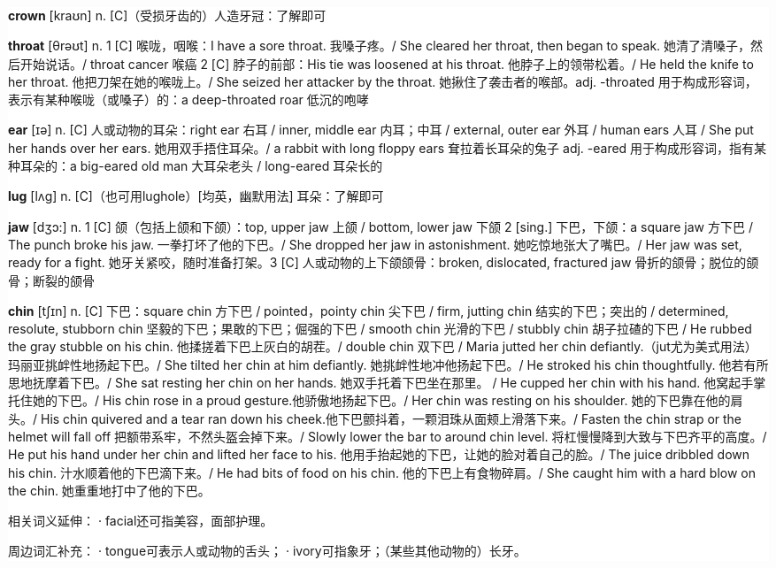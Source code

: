 <span class="vocabulary">**crown**</span> [kraʊn]
<span class="definition">n. [C]（受损牙齿的）人造牙冠：</span>了解即可

<span class="vocabulary">**throat**</span> [θrəʊt] 
<span class="definition">n. 1 [C] 喉咙，咽喉：</span>I have a sore throat. 我嗓子疼。/ She cleared her throat, then began to speak. 她清了清嗓子，然后开始说话。/ throat cancer 喉癌 <span class="definition">2 [C] 脖子的前部：</span>His tie was loosened at his throat. 他脖子上的领带松着。/ He held the knife to her throat. 他把刀架在她的喉咙上。/ She seized her attacker by the throat. 她揪住了袭击者的喉部。<span class="definition">adj. -throated 用于构成形容词，表示有某种喉咙（或嗓子）的：</span>a deep-throated roar 低沉的咆哮

<span class="vocabulary">**ear**</span> [ɪə] 
<span class="definition">n. [C] 人或动物的耳朵：</span>right ear 右耳 / inner, middle ear 内耳；中耳 / external, outer ear 外耳 / human ears 人耳 / She put her hands over her ears. 她用双手捂住耳朵。/ a rabbit with long floppy ears 耷拉着长耳朵的兔子 <span class="definition">adj. -eared 用于构成形容词，指有某种耳朵的：</span>a big-eared old man 大耳朵老头 / long-eared 耳朵长的
           
<span class="vocabulary">**lug**</span> [lʌg]
<span class="definition">n. [C]（也可用lughole）[均英，幽默用法] 耳朵：</span>了解即可

<span class="vocabulary">**jaw**</span> [dӡɔ:] 
<span class="definition">n. 1 [C] 颌（包括上颌和下颌）：</span>top, upper jaw 上颌 / bottom, lower jaw 下颌 <span class="definition">2 [sing.] 下巴，下颌：</span>a square jaw 方下巴 / The punch broke his jaw. 一拳打坏了他的下巴。/ She dropped her jaw in astonishment. 她吃惊地张大了嘴巴。/ Her jaw was set, ready for a fight. 她牙关紧咬，随时准备打架。<span class="definition">3 [C] 人或动物的上下颌颌骨：</span>broken, dislocated, fractured jaw 骨折的颌骨；脱位的颌骨；断裂的颌骨
           
<span class="vocabulary">**chin**</span> [tʃɪn]
<span class="definition">n. [C] 下巴：</span>square chin 方下巴 / pointed，pointy chin 尖下巴 / firm, jutting chin 结实的下巴；突出的 / determined, resolute, stubborn chin 坚毅的下巴；果敢的下巴；倔强的下巴 / smooth chin 光滑的下巴 / stubbly chin 胡子拉碴的下巴 / He rubbed the gray stubble on his chin. 他揉搓着下巴上灰白的胡茬。/ double chin 双下巴 / Maria jutted her chin defiantly.（jut尤为美式用法）玛丽亚挑衅性地扬起下巴。/ She tilted her chin at him defiantly. 她挑衅性地冲他扬起下巴。/ He stroked his chin thoughtfully. 他若有所思地抚摩着下巴。/ She sat resting her chin on her hands. 她双手托着下巴坐在那里。 / He cupped her chin with his hand. 他窝起手掌托住她的下巴。/ His chin rose in a proud gesture.他骄傲地扬起下巴。/ Her chin was resting on his shoulder. 她的下巴靠在他的肩头。/ His chin quivered and a tear ran down his cheek.他下巴颤抖着，一颗泪珠从面颊上滑落下来。/ Fasten the chin strap or the helmet will fall off 把额带系牢，不然头盔会掉下来。/ Slowly lower the bar to around chin level. 将杠慢慢降到大致与下巴齐平的高度。/ He put his hand under her chin and lifted her face to his. 他用手抬起她的下巴，让她的脸对着自己的脸。/ The juice dribbled down his chin. 汁水顺着他的下巴滴下来。/ He had bits of food on his chin. 他的下巴上有食物碎肩。/ She caught him with a hard blow on the chin. 她重重地打中了他的下巴。

相关词义延伸：
· facial还可指美容，面部护理。

周边词汇补充：
· tongue可表示人或动物的舌头；
· ivory可指象牙；（某些其他动物的）长牙。
